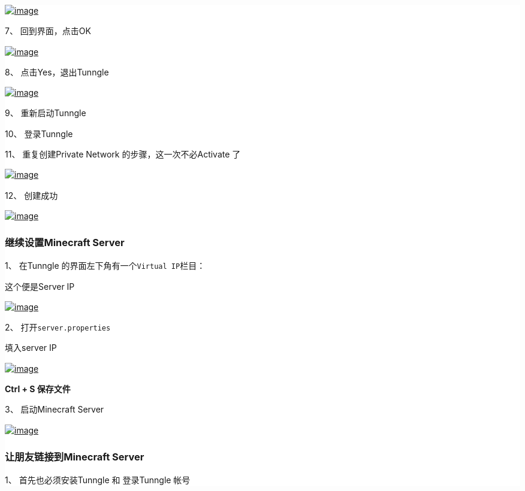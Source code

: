 [![image](https://lh5.googleusercontent.com/-L9QSIrKna2o/VORkHq62KfI/AAAAAAAAIEI/BE4sdYb5p_4/s800/18-02-2015_155934.png "image")](https://lh5.googleusercontent.com/-L9QSIrKna2o/VORkHq62KfI/AAAAAAAAIEI/BE4sdYb5p_4/s1600/18-02-2015_155934.png)

7、 回到界面，点击OK

[![image](https://lh3.googleusercontent.com/-HE9FzTr0Q3o/VORh-2_Dc1I/AAAAAAAAIDs/4VDkocPYxxU/s800/18-02-2015_160008.png "image")](https://lh3.googleusercontent.com/-HE9FzTr0Q3o/VORh-2_Dc1I/AAAAAAAAIDs/4VDkocPYxxU/s1600/18-02-2015_160008.png)

8、 点击Yes，退出Tunngle

[![image](https://lh6.googleusercontent.com/-gsmr4ZcTV0Q/VORlSiEHB8I/AAAAAAAAIFE/ym2KeSgJdUU/s800/18-02-2015_160026.png "image")](https://lh6.googleusercontent.com/-gsmr4ZcTV0Q/VORlSiEHB8I/AAAAAAAAIFE/ym2KeSgJdUU/s1600/18-02-2015_160026.png)

9、 重新启动Tunngle

10、 登录Tunngle

11、 重复创建Private Network 的步骤，这一次不必Activate 了

[![image](https://lh4.googleusercontent.com/-_bE-CXVw_Y0/VORjW-AUR8I/AAAAAAAAID4/19jvuxWJXJw/s800/18-02-2015_160628.png "image")](https://lh4.googleusercontent.com/-_bE-CXVw_Y0/VORjW-AUR8I/AAAAAAAAID4/19jvuxWJXJw/s1600/18-02-2015_160628.png)

12、 创建成功

[![image](https://lh4.googleusercontent.com/-cTYpYgn33P8/VORkI0zYIGI/AAAAAAAAIEQ/i2l5lXPiIVk/s800/18-02-2015_160732.png "image")](https://lh4.googleusercontent.com/-cTYpYgn33P8/VORkI0zYIGI/AAAAAAAAIEQ/i2l5lXPiIVk/s1600/18-02-2015_160732.png)


### 继续设置Minecraft Server
1、 在Tunngle 的界面左下角有一个`Virtual IP`栏目：

这个便是Server IP

[![image](https://lh5.googleusercontent.com/-f_H-5nFn5T8/VORlan9OOsI/AAAAAAAAIFU/Co1n_bDw5SU/s800/18-02-2015_160938.png "image")](https://lh5.googleusercontent.com/-f_H-5nFn5T8/VORlan9OOsI/AAAAAAAAIFU/Co1n_bDw5SU/s1600/18-02-2015_160938.png)

2、 打开`server.properties`

填入server IP

[![image](https://lh3.googleusercontent.com/-FFsi2NviY4s/VORkMqF8iCI/AAAAAAAAIEY/3DD3a-oTd-4/s800/18-02-2015_161117.png "image")](https://lh3.googleusercontent.com/-FFsi2NviY4s/VORkMqF8iCI/AAAAAAAAIEY/3DD3a-oTd-4/s1600/18-02-2015_161117.png)

**Ctrl + S 保存文件**

3、 启动Minecraft Server

[![image](https://lh3.googleusercontent.com/-MFoQjDmHwks/VORlYxxHA-I/AAAAAAAAIFM/KwPjWqUNIbo/s800/18-02-2015_161248.png "image")](https://lh3.googleusercontent.com/-MFoQjDmHwks/VORlYxxHA-I/AAAAAAAAIFM/KwPjWqUNIbo/s1600/18-02-2015_161248.png)


### 让朋友链接到Minecraft Server
1、 首先也必须安装Tunngle 和 登录Tunngle 帐号
